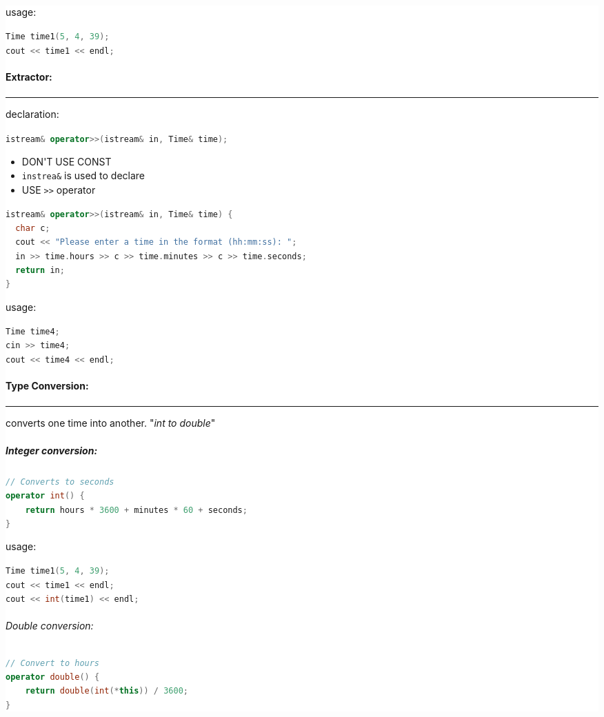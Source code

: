 usage:
```cpp
Time time1(5, 4, 39);
cout << time1 << endl;
```

#### Extractor:
---
declaration:
```cpp
istream& operator>>(istream& in, Time& time);
```
- DON'T USE CONST
- `instrea&` is used to declare
- USE `>>` operator

```cpp
istream& operator>>(istream& in, Time& time) {
  char c;
  cout << "Please enter a time in the format (hh:mm:ss): ";
  in >> time.hours >> c >> time.minutes >> c >> time.seconds;
  return in;
}
```

usage:
```cpp
Time time4;
cin >> time4;
cout << time4 << endl;
```

#### Type Conversion:
---
converts one time into another. 
"*int to double*"
##### Integer conversion:
```cpp
// Converts to seconds
operator int() {
	return hours * 3600 + minutes * 60 + seconds;
}
```

usage:
```cpp
Time time1(5, 4, 39);
cout << time1 << endl;
cout << int(time1) << endl;
```

###### Double conversion:
```cpp
// Convert to hours
operator double() {
	return double(int(*this)) / 3600;
}
```
